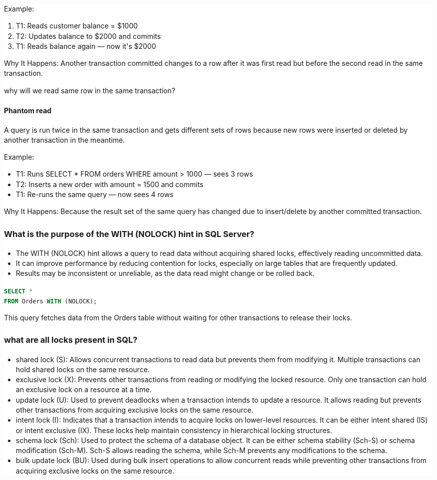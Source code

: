  Example:
1. T1: Reads customer balance = $1000 
2. T2: Updates balance to $2000 and commits 
3. T1: Reads balance again — now it's $2000

Why It Happens: Another transaction committed changes to a row after it was first read but before the second read in the same transaction.

why will we read same row in the same transaction?


#### **Phantom read**
A query is run twice in the same transaction and gets different sets of rows because new rows were inserted or deleted by another transaction in the meantime.

Example:
- T1: Runs SELECT * FROM orders WHERE amount > 1000 — sees 3 rows 
- T2: Inserts a new order with amount = 1500 and commits 
- T1: Re-runs the same query — now sees 4 rows


Why It Happens: Because the result set of the same query has changed due to insert/delete by another committed transaction.


### What is the purpose of the WITH (NOLOCK) hint in SQL Server?
- The WITH (NOLOCK) hint allows a query to read data without acquiring shared locks, effectively reading uncommitted data.
- It can improve performance by reducing contention for locks, especially on large tables that are frequently updated.
- Results may be inconsistent or unreliable, as the data read might change or be rolled back.

```sql
SELECT *  
FROM Orders WITH (NOLOCK);
```
This query fetches data from the Orders table without waiting for other transactions to release their locks.


### what are all locks present in SQL?
- shared lock (S): Allows concurrent transactions to read data but prevents them from modifying it. Multiple transactions can hold shared locks on the same resource.
- exclusive lock (X): Prevents other transactions from reading or modifying the locked resource. Only one transaction can hold an exclusive lock on a resource at a time.
- update lock (U): Used to prevent deadlocks when a transaction intends to update a resource. It allows reading but prevents other transactions from acquiring exclusive locks on the same resource.
- intent lock (I): Indicates that a transaction intends to acquire locks on lower-level resources. It can be either intent shared (IS) or intent exclusive (IX). These locks help maintain consistency in hierarchical locking structures.
- schema lock (Sch): Used to protect the schema of a database object. It can be either schema stability (Sch-S) or schema modification (Sch-M). Sch-S allows reading the schema, while Sch-M prevents any modifications to the schema.
- bulk update lock (BU): Used during bulk insert operations to allow concurrent reads while preventing other transactions from acquiring exclusive locks on the same resource.
